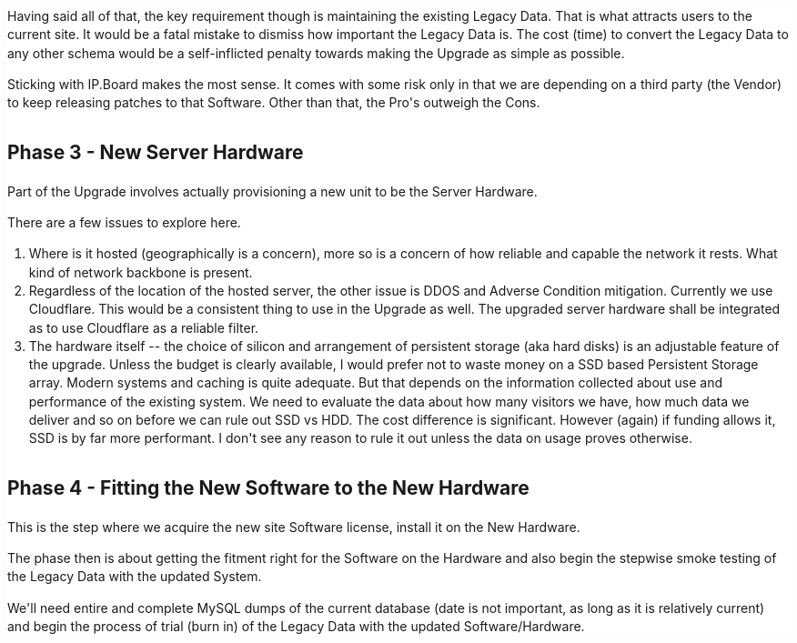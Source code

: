Having said all of that, the key requirement though is maintaining the existing Legacy Data.  That is what
attracts users to the current site.  It would be a fatal mistake to dismiss how important the Legacy Data is.
The cost (time) to convert the Legacy Data to any other schema would be a self-inflicted penalty towards
making the Upgrade as simple as possible.

Sticking with IP.Board makes the most sense.   It comes with some risk only in that we are depending on a third
party (the Vendor) to keep releasing patches to that Software.  Other than that, the Pro's outweigh the Cons.


## Phase 3 - New Server Hardware

Part of the Upgrade involves actually provisioning a new unit to be the Server Hardware.

There are a few issues to explore here.

1.  Where is it hosted (geographically is a concern), more so is a concern of how reliable and capable the network
it rests.  What kind of network backbone is present.
2.  Regardless of the location of the hosted server, the other issue is DDOS and Adverse Condition mitigation. 
Currently we use Cloudflare.  This would be a consistent thing to use in the Upgrade as well.  The upgraded server
hardware shall be integrated as to use Cloudflare as a reliable filter.
3.  The hardware itself -- the choice of silicon and arrangement of persistent storage (aka hard disks) is an
adjustable feature of the upgrade.    Unless the budget is clearly available, I would prefer not to waste money
on a SSD based Persistent Storage array.  Modern systems and caching is quite adequate.  But that depends on
the information collected about use and performance of the existing system.  We need to evaluate the data
about how many visitors we have, how much data we deliver and so on before we can rule out SSD vs HDD.  The cost
difference is significant.   However (again) if funding allows it, SSD is by far more performant.  I don't see
any reason to rule it out unless the data on usage proves otherwise.


## Phase 4 - Fitting the New Software to the New Hardware

This is the step where we acquire the new site Software license, install it on the New Hardware.

The phase then is about getting the fitment right for the Software on the Hardware and also begin the 
stepwise smoke testing of the Legacy Data with the updated System.

We'll need entire and complete MySQL dumps of the current database (date is not important, as long as it
is relatively current) and begin the process of trial (burn in) of the Legacy Data with the updated Software/Hardware.
